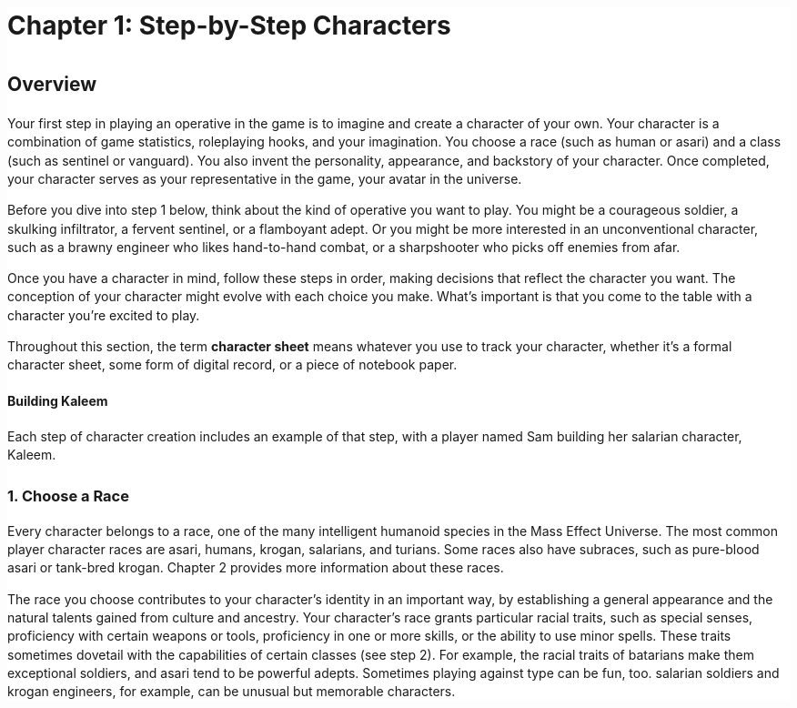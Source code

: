 # Chapter 1: Step-by-Step Characters
## Overview

Your first step in playing an operative in the game is to imagine and create a character of your own. Your character
is a combination of game statistics, roleplaying hooks, and your imagination. You choose a race (such as human or asari)
and a class (such as sentinel or vanguard). You also invent the personality, appearance, and backstory of your character.
Once completed, your character serves as your representative in the game, your avatar in the universe.

Before you dive into step 1 below, think about the kind of operative you want to play. You might be a courageous soldier,
a skulking infiltrator, a fervent sentinel, or a flamboyant adept. Or you might be more interested in an unconventional
character, such as a brawny engineer who likes hand-to-hand combat, or a sharpshooter who picks off enemies from afar.

Once you have a character in mind, follow these steps in order, making decisions that reflect the character you want. The
conception of your character might evolve with each choice you make. What’s important is that you come to the table with
a character you’re excited to play.

Throughout this section, the term __character sheet__ means whatever you use to track your character, whether it’s a
formal character sheet, some form of digital record, or a piece of notebook paper.


#### Building Kaleem
Each step of character creation includes an example of that step, with a player named Sam building her salarian character, Kaleem.


### 1. Choose a Race

Every character belongs to a race, one of the many intelligent humanoid species in the Mass Effect Universe. The most
common player character races are asari, humans, krogan, salarians, and turians. Some races also have subraces, such as
pure-blood asari or tank-bred krogan. Chapter 2 provides more information about these races.

The race you choose contributes to your character’s identity in an important way, by establishing a general appearance
and the natural talents gained from culture and ancestry. Your character’s race grants particular racial traits, such as
special senses, proficiency with certain weapons or tools, proficiency in one or more skills, or the ability to use minor
spells. These traits sometimes dovetail with the capabilities of certain classes (see step 2). For example, the racial
traits of batarians make them exceptional soldiers, and asari tend to be powerful adepts. Sometimes playing against type
can be fun, too. salarian soldiers and krogan engineers, for example, can be unusual but memorable characters.
